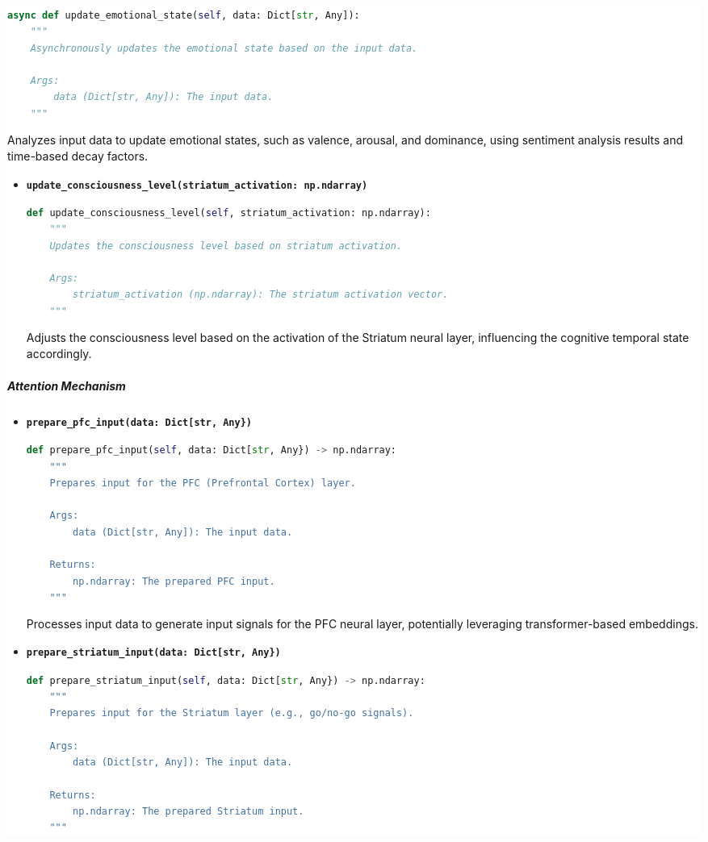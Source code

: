   ```python
  async def update_emotional_state(self, data: Dict[str, Any]):
      """
      Asynchronously updates the emotional state based on the input data.

      Args:
          data (Dict[str, Any]): The input data.
      """
  ```
  
  Analyzes input data to update emotional states, such as valence, arousal, and dominance, using sentiment analysis results and time-based decay factors.

- **`update_consciousness_level(striatum_activation: np.ndarray)`**
  
  ```python
  def update_consciousness_level(self, striatum_activation: np.ndarray):
      """
      Updates the consciousness level based on striatum activation.

      Args:
          striatum_activation (np.ndarray): The striatum activation vector.
      """
  ```
  
  Adjusts the consciousness level based on the activation of the Striatum neural layer, influencing the cognitive temporal state accordingly.

##### Attention Mechanism

- **`prepare_pfc_input(data: Dict[str, Any})`**
  
  ```python
  def prepare_pfc_input(self, data: Dict[str, Any}) -> np.ndarray:
      """
      Prepares input for the PFC (Prefrontal Cortex) layer.

      Args:
          data (Dict[str, Any]): The input data.

      Returns:
          np.ndarray: The prepared PFC input.
      """
  ```
  
  Processes input data to generate input signals for the PFC neural layer, potentially leveraging transformer-based embeddings.

- **`prepare_striatum_input(data: Dict[str, Any})`**
  
  ```python
  def prepare_striatum_input(self, data: Dict[str, Any}) -> np.ndarray:
      """
      Prepares input for the Striatum layer (e.g., go/no-go signals).

      Args:
          data (Dict[str, Any]): The input data.

      Returns:
          np.ndarray: The prepared Striatum input.
      """
  ```
  